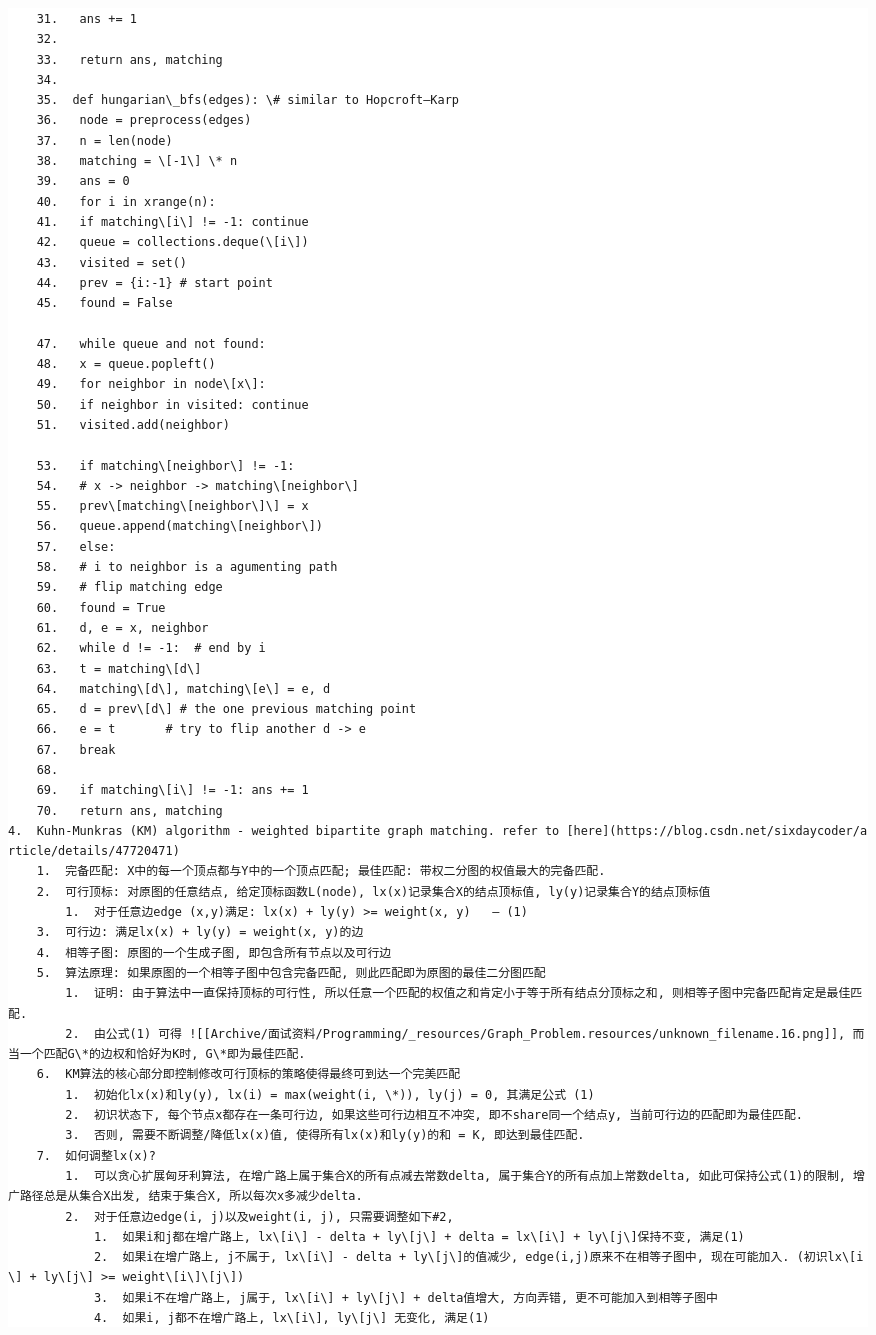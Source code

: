         31.   ans += 1
        32.  
        33.   return ans, matching
        34.  
        35.  def hungarian\_bfs(edges): \# similar to Hopcroft–Karp
        36.   node = preprocess(edges)
        37.   n = len(node)
        38.   matching = \[-1\] \* n
        39.   ans = 0
        40.   for i in xrange(n):
        41.   if matching\[i\] != -1: continue
        42.   queue = collections.deque(\[i\])
        43.   visited = set()
        44.   prev = {i:-1} # start point
        45.   found = False
        
        47.   while queue and not found:
        48.   x = queue.popleft()
        49.   for neighbor in node\[x\]:
        50.   if neighbor in visited: continue
        51.   visited.add(neighbor)
        
        53.   if matching\[neighbor\] != -1:
        54.   # x -> neighbor -> matching\[neighbor\]
        55.   prev\[matching\[neighbor\]\] = x
        56.   queue.append(matching\[neighbor\])
        57.   else:
        58.   # i to neighbor is a agumenting path
        59.   # flip matching edge
        60.   found = True
        61.   d, e = x, neighbor
        62.   while d != -1:  # end by i
        63.   t = matching\[d\]
        64.   matching\[d\], matching\[e\] = e, d
        65.   d = prev\[d\] # the one previous matching point
        66.   e = t       # try to flip another d -> e
        67.   break
        68.  
        69.   if matching\[i\] != -1: ans += 1
        70.   return ans, matching
    4.  Kuhn-Munkras (KM) algorithm - weighted bipartite graph matching. refer to [here](https://blog.csdn.net/sixdaycoder/article/details/47720471)
        1.  完备匹配: X中的每一个顶点都与Y中的一个顶点匹配; 最佳匹配: 带权二分图的权值最大的完备匹配.
        2.  可行顶标: 对原图的任意结点, 给定顶标函数L(node), lx(x)记录集合X的结点顶标值, ly(y)记录集合Y的结点顶标值
            1.  对于任意边edge (x,y)满足: lx(x) + ly(y) >= weight(x, y)   — (1)
        3.  可行边: 满足lx(x) + ly(y) = weight(x, y)的边
        4.  相等子图: 原图的一个生成子图, 即包含所有节点以及可行边
        5.  算法原理: 如果原图的一个相等子图中包含完备匹配, 则此匹配即为原图的最佳二分图匹配
            1.  证明: 由于算法中一直保持顶标的可行性, 所以任意一个匹配的权值之和肯定小于等于所有结点分顶标之和, 则相等子图中完备匹配肯定是最佳匹配.
            2.  由公式(1) 可得 ![[Archive/面试资料/Programming/_resources/Graph_Problem.resources/unknown_filename.16.png]], 而当一个匹配G\*的边权和恰好为K时, G\*即为最佳匹配.
        6.  KM算法的核心部分即控制修改可行顶标的策略使得最终可到达一个完美匹配
            1.  初始化lx(x)和ly(y), lx(i) = max(weight(i, \*)), ly(j) = 0, 其满足公式 (1)
            2.  初识状态下, 每个节点x都存在一条可行边, 如果这些可行边相互不冲突, 即不share同一个结点y, 当前可行边的匹配即为最佳匹配.
            3.  否则, 需要不断调整/降低lx(x)值, 使得所有lx(x)和ly(y)的和 = K, 即达到最佳匹配.
        7.  如何调整lx(x)? 
            1.  可以贪心扩展匈牙利算法, 在增广路上属于集合X的所有点减去常数delta, 属于集合Y的所有点加上常数delta, 如此可保持公式(1)的限制, 增广路径总是从集合X出发, 结束于集合X, 所以每次x多减少delta.
            2.  对于任意边edge(i, j)以及weight(i, j), 只需要调整如下#2, 
                1.  如果i和j都在增广路上, lx\[i\] - delta + ly\[j\] + delta = lx\[i\] + ly\[j\]保持不变, 满足(1)
                2.  如果i在增广路上, j不属于, lx\[i\] - delta + ly\[j\]的值减少, edge(i,j)原来不在相等子图中, 现在可能加入. (初识lx\[i\] + ly\[j\] >= weight\[i\]\[j\])
                3.  如果i不在增广路上, j属于, lx\[i\] + ly\[j\] + delta值增大, 方向弄错, 更不可能加入到相等子图中
                4.  如果i, j都不在增广路上, lx\[i\], ly\[j\] 无变化, 满足(1)